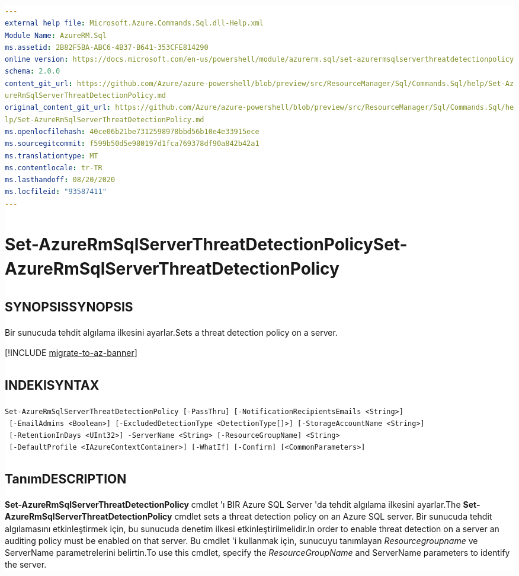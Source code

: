 ```yaml
---
external help file: Microsoft.Azure.Commands.Sql.dll-Help.xml
Module Name: AzureRM.Sql
ms.assetid: 2B82F5BA-ABC6-4B37-B641-353CFE814290
online version: https://docs.microsoft.com/en-us/powershell/module/azurerm.sql/set-azurermsqlserverthreatdetectionpolicy
schema: 2.0.0
content_git_url: https://github.com/Azure/azure-powershell/blob/preview/src/ResourceManager/Sql/Commands.Sql/help/Set-AzureRmSqlServerThreatDetectionPolicy.md
original_content_git_url: https://github.com/Azure/azure-powershell/blob/preview/src/ResourceManager/Sql/Commands.Sql/help/Set-AzureRmSqlServerThreatDetectionPolicy.md
ms.openlocfilehash: 40ce06b21be7312598978bbd56b10e4e33915ece
ms.sourcegitcommit: f599b50d5e980197d1fca769378df90a842b42a1
ms.translationtype: MT
ms.contentlocale: tr-TR
ms.lasthandoff: 08/20/2020
ms.locfileid: "93587411"
---
```

# <span data-ttu-id="bc8ce-101">Set-AzureRmSqlServerThreatDetectionPolicy</span><span class="sxs-lookup"><span data-stu-id="bc8ce-101">Set-AzureRmSqlServerThreatDetectionPolicy</span></span>

## <span data-ttu-id="bc8ce-102">SYNOPSIS</span><span class="sxs-lookup"><span data-stu-id="bc8ce-102">SYNOPSIS</span></span>
<span data-ttu-id="bc8ce-103">Bir sunucuda tehdit algılama ilkesini ayarlar.</span><span class="sxs-lookup"><span data-stu-id="bc8ce-103">Sets a threat detection policy on a server.</span></span>

[!INCLUDE [migrate-to-az-banner](../../includes/migrate-to-az-banner.md)]

## <span data-ttu-id="bc8ce-104">INDEKI</span><span class="sxs-lookup"><span data-stu-id="bc8ce-104">SYNTAX</span></span>

```
Set-AzureRmSqlServerThreatDetectionPolicy [-PassThru] [-NotificationRecipientsEmails <String>]
 [-EmailAdmins <Boolean>] [-ExcludedDetectionType <DetectionType[]>] [-StorageAccountName <String>]
 [-RetentionInDays <UInt32>] -ServerName <String> [-ResourceGroupName] <String>
 [-DefaultProfile <IAzureContextContainer>] [-WhatIf] [-Confirm] [<CommonParameters>]
```

## <span data-ttu-id="bc8ce-105">Tanım</span><span class="sxs-lookup"><span data-stu-id="bc8ce-105">DESCRIPTION</span></span>
<span data-ttu-id="bc8ce-106">**Set-AzureRmSqlServerThreatDetectionPolicy** cmdlet 'ı BIR Azure SQL Server 'da tehdit algılama ilkesini ayarlar.</span><span class="sxs-lookup"><span data-stu-id="bc8ce-106">The **Set-AzureRmSqlServerThreatDetectionPolicy** cmdlet sets a threat detection policy on an Azure SQL server.</span></span>
<span data-ttu-id="bc8ce-107">Bir sunucuda tehdit algılamasını etkinleştirmek için, bu sunucuda denetim ilkesi etkinleştirilmelidir.</span><span class="sxs-lookup"><span data-stu-id="bc8ce-107">In order to enable threat detection on a server an auditing policy must be enabled on that server.</span></span>
<span data-ttu-id="bc8ce-108">Bu cmdlet 'i kullanmak için, sunucuyu tanımlayan *Resourcegroupname* ve ServerName parametrelerini belirtin.</span><span class="sxs-lookup"><span data-stu-id="bc8ce-108">To use this cmdlet, specify the *ResourceGroupName* and ServerName parameters to identify the server.</span></span>
